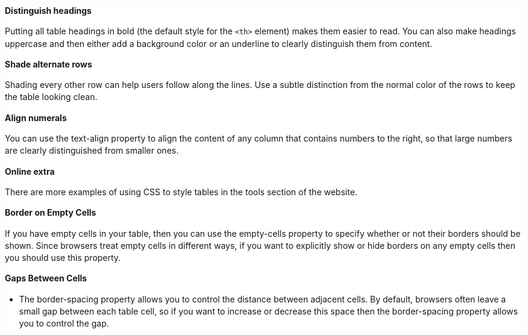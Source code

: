 **Distinguish headings**

Putting all table headings in
bold (the default style for the
`<th>` element) makes them
easier to read. You can also
make headings uppercase and
then either add a background
color or an underline to clearly
distinguish them from content.

**Shade alternate rows**

Shading every other row can
help users follow along the lines.
Use a subtle distinction from the
normal color of the rows to keep
the table looking clean.

**Align numerals**

You can use the text-align
property to align the content
of any column that contains
numbers to the right, so that
large numbers are clearly
distinguished from smaller ones.

**Online extra**

There are more examples of
using CSS to style tables in the
tools section of the website.


**Border on Empty Cells**

If you have empty cells in
your table, then you can use
the empty-cells property to
specify whether or not their
borders should be shown.
Since browsers treat empty cells
in different ways, if you want to
explicitly show or hide borders
on any empty cells then you
should use this property.


**Gaps Between Cells**

* The border-spacing property
allows you to control the
distance between adjacent cells.
By default, browsers often leave
a small gap between each table
cell, so if you want to increase
or decrease this space then
the border-spacing property
allows you to control the gap.
